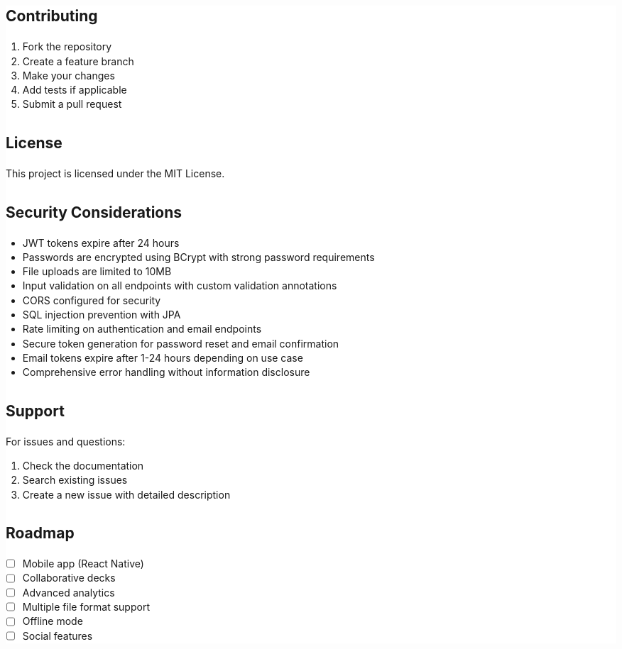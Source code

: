 ## Contributing

1. Fork the repository
2. Create a feature branch
3. Make your changes
4. Add tests if applicable
5. Submit a pull request

## License

This project is licensed under the MIT License.

## Security Considerations

- JWT tokens expire after 24 hours
- Passwords are encrypted using BCrypt with strong password requirements
- File uploads are limited to 10MB
- Input validation on all endpoints with custom validation annotations
- CORS configured for security
- SQL injection prevention with JPA
- Rate limiting on authentication and email endpoints
- Secure token generation for password reset and email confirmation
- Email tokens expire after 1-24 hours depending on use case
- Comprehensive error handling without information disclosure

## Support

For issues and questions:
1. Check the documentation
2. Search existing issues
3. Create a new issue with detailed description

## Roadmap

- [ ] Mobile app (React Native)
- [ ] Collaborative decks
- [ ] Advanced analytics
- [ ] Multiple file format support
- [ ] Offline mode
- [ ] Social features
